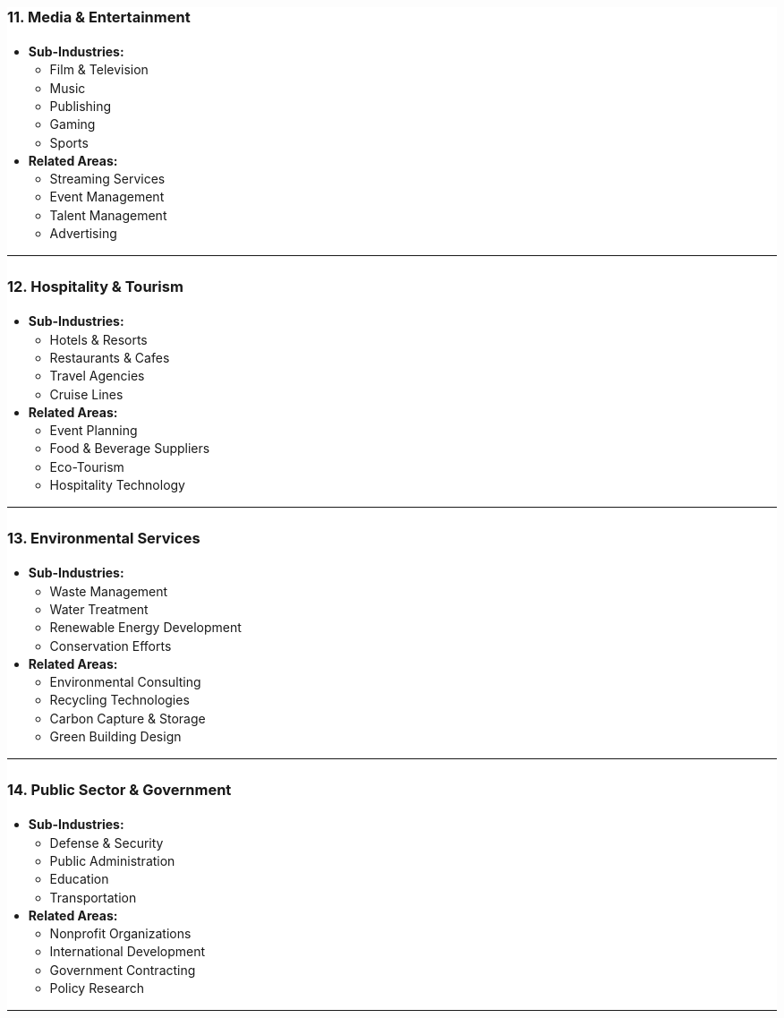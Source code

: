 
### **11. Media & Entertainment**

- **Sub-Industries:**
  - Film & Television
  - Music
  - Publishing
  - Gaming
  - Sports
- **Related Areas:**
  - Streaming Services
  - Event Management
  - Talent Management
  - Advertising

---

### **12. Hospitality & Tourism**

- **Sub-Industries:**
  - Hotels & Resorts
  - Restaurants & Cafes
  - Travel Agencies
  - Cruise Lines
- **Related Areas:**
  - Event Planning
  - Food & Beverage Suppliers
  - Eco-Tourism
  - Hospitality Technology

---

### **13. Environmental Services**

- **Sub-Industries:**
  - Waste Management
  - Water Treatment
  - Renewable Energy Development
  - Conservation Efforts
- **Related Areas:**
  - Environmental Consulting
  - Recycling Technologies
  - Carbon Capture & Storage
  - Green Building Design

---

### **14. Public Sector & Government**

- **Sub-Industries:**
  - Defense & Security
  - Public Administration
  - Education
  - Transportation
- **Related Areas:**
  - Nonprofit Organizations
  - International Development
  - Government Contracting
  - Policy Research

---